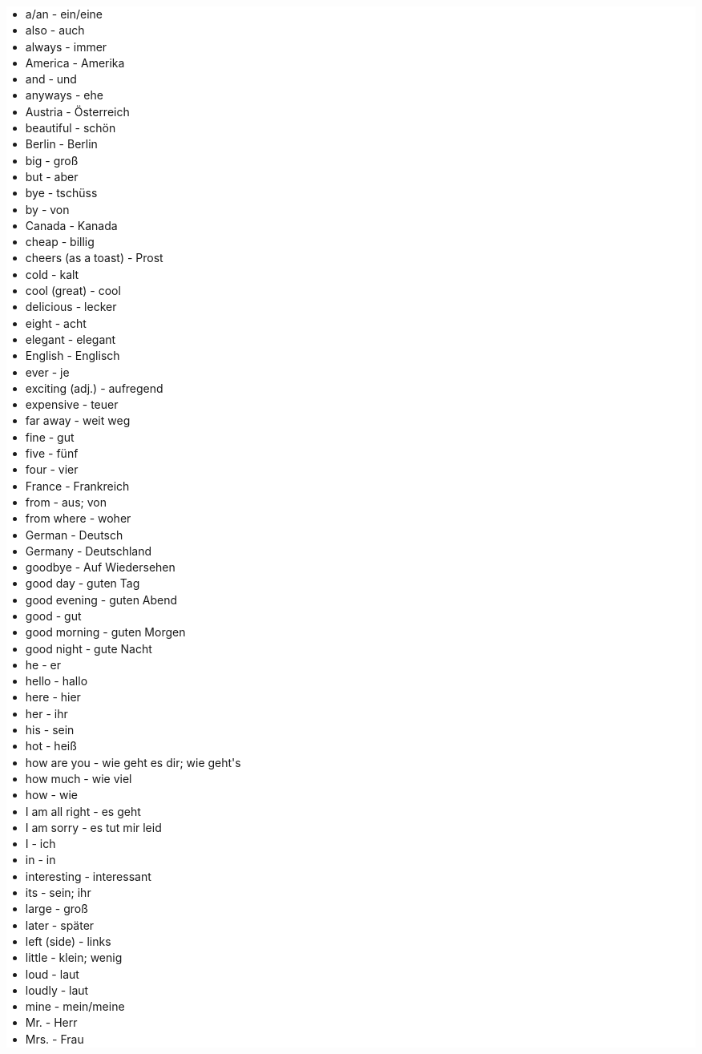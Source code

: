 - a/an - ein/eine
- also - auch
- always - immer
- America - Amerika
- and - und
- anyways - ehe
- Austria - Österreich
- beautiful - schön
- Berlin - Berlin
- big - groß
- but - aber
- bye - tschüss
- by - von
- Canada - Kanada
- cheap - billig
- cheers (as a toast) - Prost
- cold - kalt
- cool (great) - cool
- delicious - lecker
- eight - acht
- elegant - elegant
- English - Englisch
- ever - je
- exciting (adj.) - aufregend
- expensive - teuer
- far away - weit weg
- fine - gut
- five - fünf
- four - vier
- France - Frankreich
- from - aus; von
- from where - woher
- German - Deutsch
- Germany - Deutschland
- goodbye - Auf Wiedersehen
- good day - guten Tag
- good evening - guten Abend
- good - gut
- good morning - guten Morgen
- good night - gute Nacht
- he - er
- hello - hallo
- here - hier
- her - ihr
- his - sein
- hot - heiß
- how are you - wie geht es dir; wie geht's
- how much - wie viel
- how - wie
- I am all right - es geht
- I am sorry - es tut mir leid
- I - ich
- in - in
- interesting - interessant
- its - sein; ihr
- large - groß
- later - später
- left (side) - links
- little - klein; wenig
- loud - laut
- loudly - laut
- mine - mein/meine
- Mr. - Herr
- Mrs. - Frau